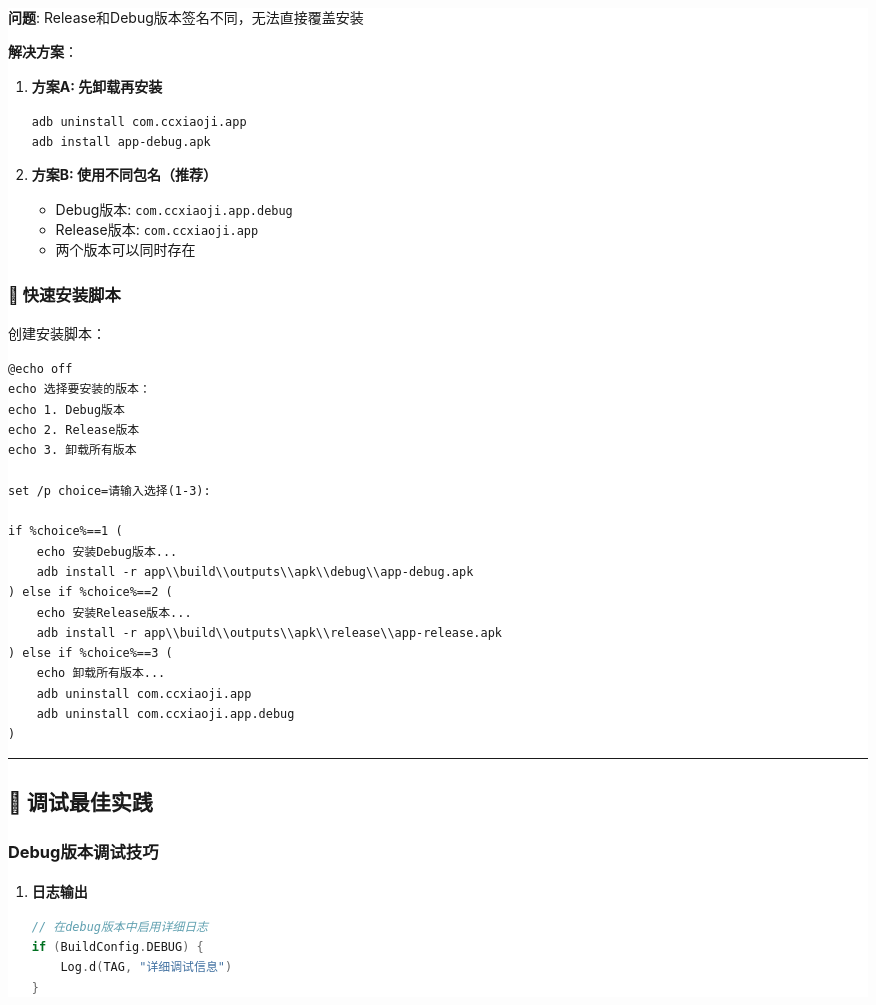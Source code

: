 **问题**: Release和Debug版本签名不同，无法直接覆盖安装

**解决方案**：

1. **方案A: 先卸载再安装**
   ```bash
   adb uninstall com.ccxiaoji.app
   adb install app-debug.apk
   ```

2. **方案B: 使用不同包名（推荐）**
   - Debug版本: `com.ccxiaoji.app.debug`
   - Release版本: `com.ccxiaoji.app`
   - 两个版本可以同时存在

### 🔄 快速安装脚本

创建安装脚本：

```batch
@echo off
echo 选择要安装的版本：
echo 1. Debug版本
echo 2. Release版本
echo 3. 卸载所有版本

set /p choice=请输入选择(1-3): 

if %choice%==1 (
    echo 安装Debug版本...
    adb install -r app\\build\\outputs\\apk\\debug\\app-debug.apk
) else if %choice%==2 (
    echo 安装Release版本...  
    adb install -r app\\build\\outputs\\apk\\release\\app-release.apk
) else if %choice%==3 (
    echo 卸载所有版本...
    adb uninstall com.ccxiaoji.app
    adb uninstall com.ccxiaoji.app.debug
)
```

---

## 🧪 调试最佳实践

### Debug版本调试技巧

1. **日志输出**
   ```kotlin
   // 在debug版本中启用详细日志
   if (BuildConfig.DEBUG) {
       Log.d(TAG, "详细调试信息")
   }
   ```
